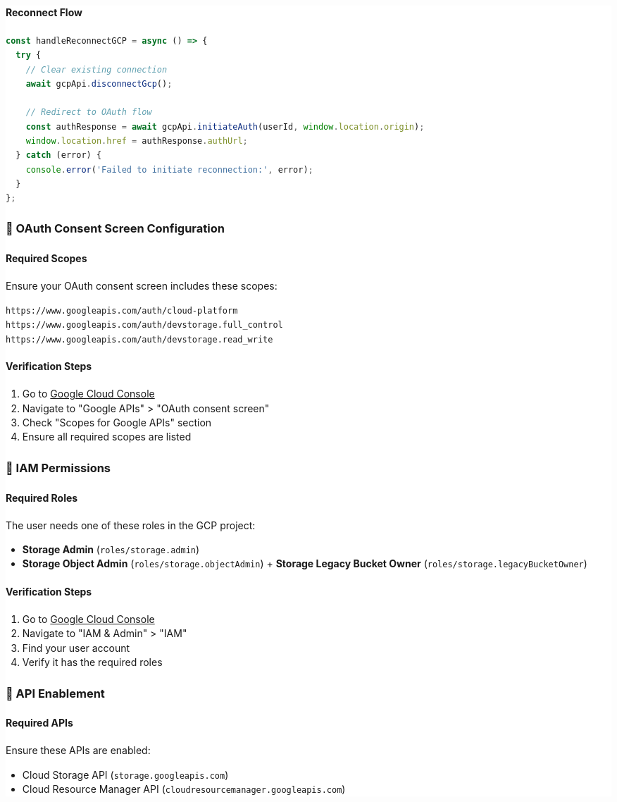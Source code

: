 #### **Reconnect Flow**
```typescript
const handleReconnectGCP = async () => {
  try {
    // Clear existing connection
    await gcpApi.disconnectGcp();
    
    // Redirect to OAuth flow
    const authResponse = await gcpApi.initiateAuth(userId, window.location.origin);
    window.location.href = authResponse.authUrl;
  } catch (error) {
    console.error('Failed to initiate reconnection:', error);
  }
};
```

### **🔧 OAuth Consent Screen Configuration**

#### **Required Scopes**
Ensure your OAuth consent screen includes these scopes:
```
https://www.googleapis.com/auth/cloud-platform
https://www.googleapis.com/auth/devstorage.full_control
https://www.googleapis.com/auth/devstorage.read_write
```

#### **Verification Steps**
1. Go to [Google Cloud Console](https://console.cloud.google.com/)
2. Navigate to "Google APIs" > "OAuth consent screen"
3. Check "Scopes for Google APIs" section
4. Ensure all required scopes are listed

### **🔧 IAM Permissions**

#### **Required Roles**
The user needs one of these roles in the GCP project:
- **Storage Admin** (`roles/storage.admin`)
- **Storage Object Admin** (`roles/storage.objectAdmin`) + **Storage Legacy Bucket Owner** (`roles/storage.legacyBucketOwner`)

#### **Verification Steps**
1. Go to [Google Cloud Console](https://console.cloud.google.com/)
2. Navigate to "IAM & Admin" > "IAM"
3. Find your user account
4. Verify it has the required roles

### **🔧 API Enablement**

#### **Required APIs**
Ensure these APIs are enabled:
- Cloud Storage API (`storage.googleapis.com`)
- Cloud Resource Manager API (`cloudresourcemanager.googleapis.com`)
